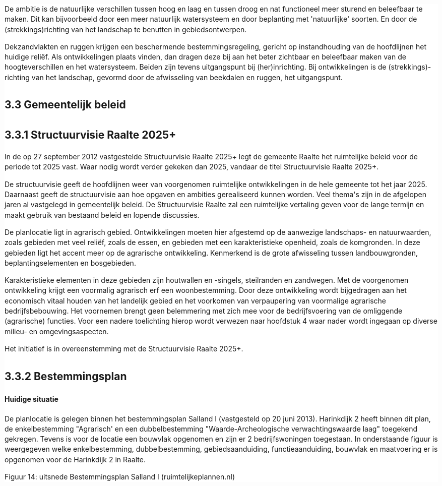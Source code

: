 De ambitie is de natuurlijke verschillen tussen hoog en laag en tussen droog en nat functioneel meer sturend en beleefbaar te maken. Dit kan bijvoorbeeld door een meer natuurlijk watersysteem en door beplanting met 'natuurlijke' soorten. En door de (strekkings)richting van het landschap te benutten in gebiedsontwerpen.

Dekzandvlakten en ruggen krijgen een beschermende bestemmingsregeling, gericht op instandhouding van de hoofdlijnen het huidige reliëf. Als ontwikkelingen plaats vinden, dan dragen deze bij aan het beter zichtbaar en beleefbaar maken van de hoogteverschillen en het watersysteem. Beiden zijn tevens uitgangspunt bij (her)inrichting. Bij ontwikkelingen is de (strekkings)- richting van het landschap, gevormd door de afwisseling van beekdalen en ruggen, het uitgangspunt.

## 3.3 Gemeentelijk beleid

## 3.3.1 Structuurvisie Raalte 2025+

In de op 27 september 2012 vastgestelde Structuurvisie Raalte 2025+ legt de gemeente Raalte het ruimtelijke beleid voor de periode tot 2025 vast. Waar nodig wordt verder gekeken dan 2025, vandaar de titel Structuurvisie Raalte 2025+.

De structuurvisie geeft de hoofdlijnen weer van voorgenomen ruimtelijke ontwikkelingen in de hele gemeente tot het jaar 2025. Daarnaast geeft de structuurvisie aan hoe opgaven en ambities gerealiseerd kunnen worden. Veel thema's zijn in de afgelopen jaren al vastgelegd in gemeentelijk beleid. De Structuurvisie Raalte zal een ruimtelijke vertaling geven voor de lange termijn en maakt gebruik van bestaand beleid en lopende discussies.

De planlocatie ligt in agrarisch gebied. Ontwikkelingen moeten hier afgestemd op de aanwezige landschaps- en natuurwaarden, zoals gebieden met veel reliëf, zoals de essen, en gebieden met een karakteristieke openheid, zoals de komgronden. In deze gebieden ligt het accent meer op de agrarische ontwikkeling. Kenmerkend is de grote afwisseling tussen landbouwgronden, beplantingselementen en bosgebieden.

Karakteristieke elementen in deze gebieden zijn houtwallen en -singels, steilranden en zandwegen. Met de voorgenomen ontwikkeling krijgt een voormalig agrarisch erf een woonbestemming. Door deze ontwikkeling wordt bijgedragen aan het economisch vitaal houden van het landelijk gebied en het voorkomen van verpaupering van voormalige agrarische bedrijfsbebouwing. Het voornemen brengt geen belemmering met zich mee voor de bedrijfsvoering van de omliggende (agrarische) functies. Voor een nadere toelichting hierop wordt verwezen naar hoofdstuk 4 waar nader wordt ingegaan op diverse milieu- en omgevingsaspecten.

Het initiatief is in overeenstemming met de Structuurvisie Raalte 2025+.

## 3.3.2 Bestemmingsplan

#### Huidige situatie

De planlocatie is gelegen binnen het bestemmingsplan Salland I (vastgesteld op 20 juni 2013). Harinkdijk 2 heeft binnen dit plan, de enkelbestemming "Agrarisch' en een dubbelbestemming "Waarde-Archeologische verwachtingswaarde laag" toegekend gekregen. Tevens is voor de locatie een bouwvlak opgenomen en zijn er 2 bedrijfswoningen toegestaan. In onderstaande figuur is weergegeven welke enkelbestemming, dubbelbestemming, gebiedsaanduiding, functieaanduiding, bouwvlak en maatvoering er is opgenomen voor de Harinkdijk 2 in Raalte.

Figuur 14: uitsnede Bestemmingsplan Salland I (ruimtelijkeplannen.nl)
